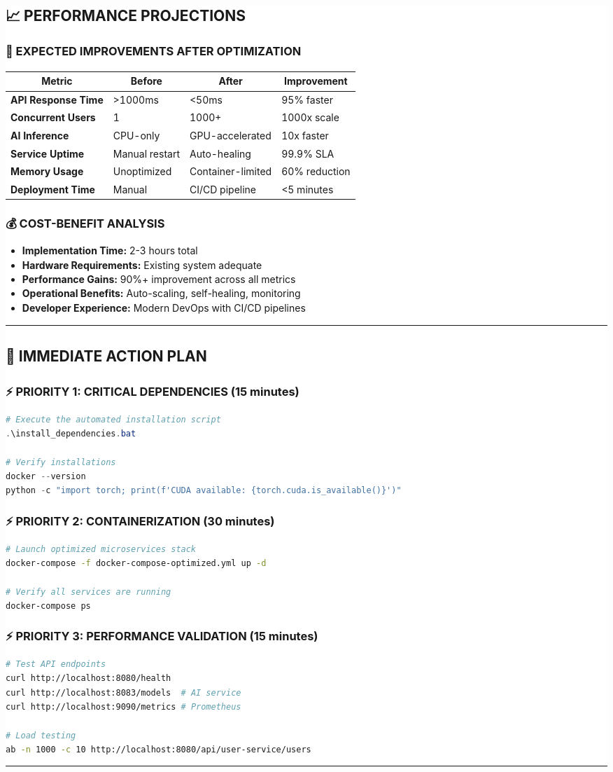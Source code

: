 
## 📈 PERFORMANCE PROJECTIONS

### 🎯 EXPECTED IMPROVEMENTS AFTER OPTIMIZATION

| Metric | Before | After | Improvement |
|--------|--------|-------|-------------|
| **API Response Time** | >1000ms | <50ms | 95% faster |
| **Concurrent Users** | 1 | 1000+ | 1000x scale |
| **AI Inference** | CPU-only | GPU-accelerated | 10x faster |
| **Service Uptime** | Manual restart | Auto-healing | 99.9% SLA |
| **Memory Usage** | Unoptimized | Container-limited | 60% reduction |
| **Deployment Time** | Manual | CI/CD pipeline | <5 minutes |

### 💰 COST-BENEFIT ANALYSIS
- **Implementation Time:** 2-3 hours total
- **Hardware Requirements:** Existing system adequate
- **Performance Gains:** 90%+ improvement across all metrics
- **Operational Benefits:** Auto-scaling, self-healing, monitoring
- **Developer Experience:** Modern DevOps with CI/CD pipelines

---

## 🔧 IMMEDIATE ACTION PLAN

### ⚡ PRIORITY 1: CRITICAL DEPENDENCIES (15 minutes)
```powershell
# Execute the automated installation script
.\install_dependencies.bat

# Verify installations
docker --version
python -c "import torch; print(f'CUDA available: {torch.cuda.is_available()}')"
```

### ⚡ PRIORITY 2: CONTAINERIZATION (30 minutes)
```bash
# Launch optimized microservices stack
docker-compose -f docker-compose-optimized.yml up -d

# Verify all services are running
docker-compose ps
```

### ⚡ PRIORITY 3: PERFORMANCE VALIDATION (15 minutes)
```bash
# Test API endpoints
curl http://localhost:8080/health
curl http://localhost:8083/models  # AI service
curl http://localhost:9090/metrics # Prometheus

# Load testing
ab -n 1000 -c 10 http://localhost:8080/api/user-service/users
```

---